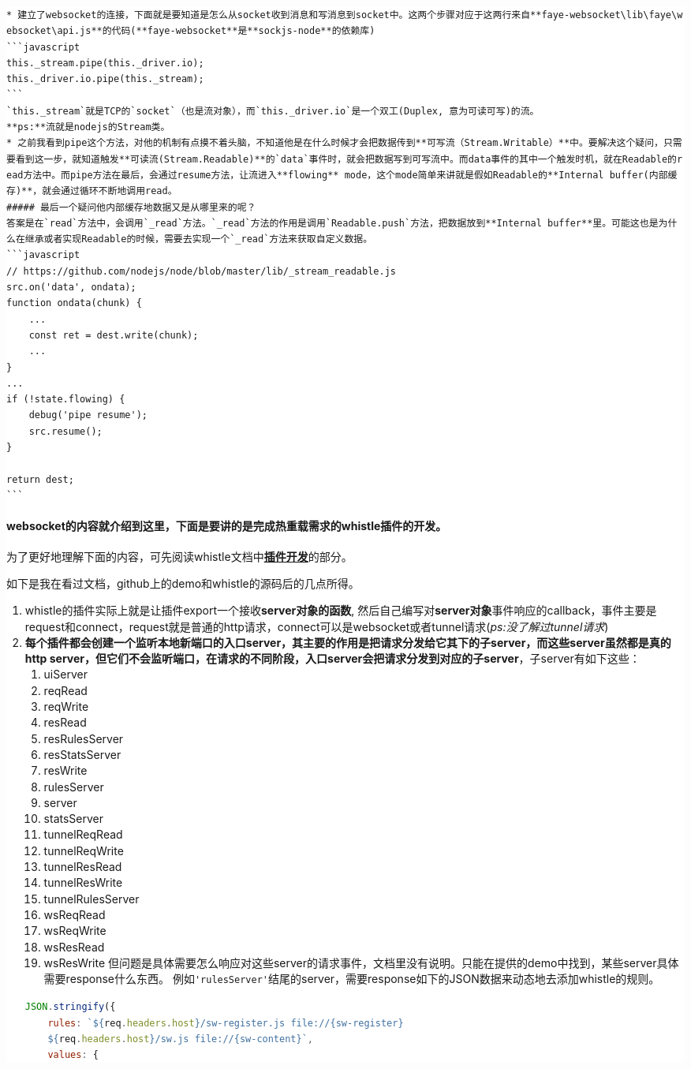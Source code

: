     * 建立了websocket的连接，下面就是要知道是怎么从socket收到消息和写消息到socket中。这两个步骤对应于这两行来自**faye-websocket\lib\faye\websocket\api.js**的代码(**faye-websocket**是**sockjs-node**的依赖库)
    ```javascript
    this._stream.pipe(this._driver.io);
    this._driver.io.pipe(this._stream);
    ```
    `this._stream`就是TCP的`socket`（也是流对象），而`this._driver.io`是一个双工(Duplex, 意为可读可写)的流。
    **ps:**流就是nodejs的Stream类。
    * 之前我看到pipe这个方法，对他的机制有点摸不着头脑，不知道他是在什么时候才会把数据传到**可写流（Stream.Writable）**中。要解决这个疑问，只需要看到这一步，就知道触发**可读流(Stream.Readable)**的`data`事件时，就会把数据写到可写流中。而data事件的其中一个触发时机，就在Readable的read方法中。而pipe方法在最后，会通过resume方法，让流进入**flowing** mode，这个mode简单来讲就是假如Readable的**Internal buffer(内部缓存)**，就会通过循环不断地调用read。
    ##### 最后一个疑问他内部缓存地数据又是从哪里来的呢？
    答案是在`read`方法中，会调用`_read`方法。`_read`方法的作用是调用`Readable.push`方法，把数据放到**Internal buffer**里。可能这也是为什么在继承或者实现Readable的时候，需要去实现一个`_read`方法来获取自定义数据。
    ```javascript
    // https://github.com/nodejs/node/blob/master/lib/_stream_readable.js
    src.on('data', ondata);
    function ondata(chunk) {
        ...
        const ret = dest.write(chunk);
        ...
    }
    ...
    if (!state.flowing) {
        debug('pipe resume');
        src.resume();
    }

    return dest;
    ```
#### websocket的内容就介绍到这里，下面是要讲的是完成热重载需求的whistle插件的开发。
为了更好地理解下面的内容，可先阅读whistle文档中[**插件开发**](https://wproxy.org/whistle/plugins.html)的部分。

如下是我在看过文档，github上的demo和whistle的源码后的几点所得。
1. whistle的插件实际上就是让插件export一个接收**server对象的函数**, 然后自己编写对**server对象**事件响应的callback，事件主要是request和connect，request就是普通的http请求，connect可以是websocket或者tunnel请求(*ps:没了解过tunnel请求*)
2. **每个插件都会创建一个监听本地新端口的入口server，其主要的作用是把请求分发给它其下的子server，而这些server虽然都是真的http server，但它们不会监听端口，在请求的不同阶段，入口server会把请求分发到对应的子server**，子server有如下这些：
    1. uiServer
    2. reqRead
    3. reqWrite
    4. resRead
    5. resRulesServer
    6. resStatsServer
    7. resWrite
    8. rulesServer
    9. server
    10. statsServer
    11. tunnelReqRead
    12. tunnelReqWrite
    13. tunnelResRead
    14. tunnelResWrite
    15. tunnelRulesServer
    16. wsReqRead
    17. wsReqWrite
    18. wsResRead
    19. wsResWrite
    但问题是具体需要怎么响应对这些server的请求事件，文档里没有说明。只能在提供的demo中找到，某些server具体需要response什么东西。
    例如`'rulesServer'`结尾的server，需要response如下的JSON数据来动态地去添加whistle的规则。
    ```javascript
    JSON.stringify({
        rules: `${req.headers.host}/sw-register.js file://{sw-register}
        ${req.headers.host}/sw.js file://{sw-content}`,
        values: {